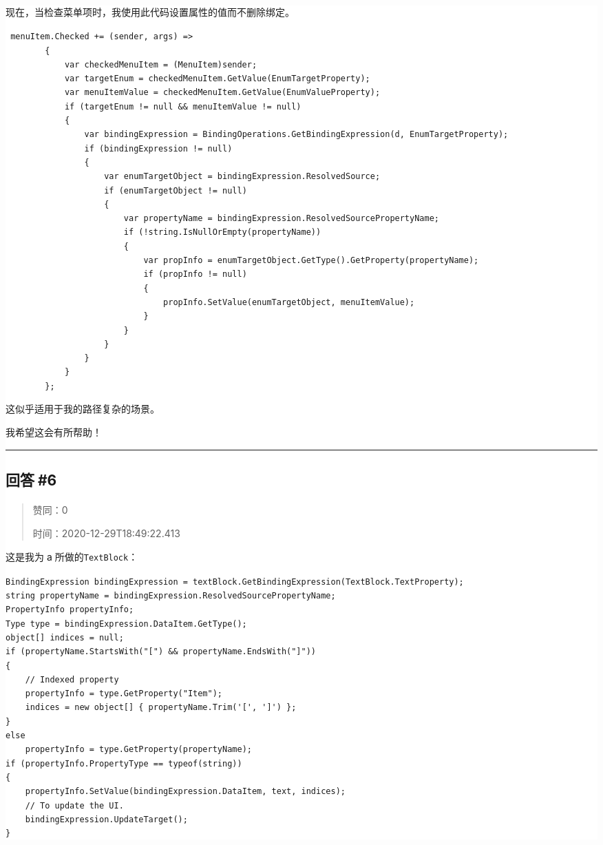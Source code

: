 现在，当检查菜单项时，我使用此代码设置属性的值而不删除绑定。

```
 menuItem.Checked += (sender, args) =>
        {
            var checkedMenuItem = (MenuItem)sender;
            var targetEnum = checkedMenuItem.GetValue(EnumTargetProperty);
            var menuItemValue = checkedMenuItem.GetValue(EnumValueProperty);
            if (targetEnum != null && menuItemValue != null)
            {
                var bindingExpression = BindingOperations.GetBindingExpression(d, EnumTargetProperty);
                if (bindingExpression != null)
                {
                    var enumTargetObject = bindingExpression.ResolvedSource;
                    if (enumTargetObject != null)
                    {
                        var propertyName = bindingExpression.ResolvedSourcePropertyName;
                        if (!string.IsNullOrEmpty(propertyName))
                        {
                            var propInfo = enumTargetObject.GetType().GetProperty(propertyName);
                            if (propInfo != null)
                            {
                                propInfo.SetValue(enumTargetObject, menuItemValue);
                            }
                        }
                    }
                }
            }
        }; 
```

这似乎适用于我的路径复杂的场景。

我希望这会有所帮助！

* * *

## 回答 #6

> 赞同：0
> 
> 时间：2020-12-29T18:49:22.413

这是我为 a 所做的`TextBlock`：

```
BindingExpression bindingExpression = textBlock.GetBindingExpression(TextBlock.TextProperty);
string propertyName = bindingExpression.ResolvedSourcePropertyName;
PropertyInfo propertyInfo;
Type type = bindingExpression.DataItem.GetType();
object[] indices = null;
if (propertyName.StartsWith("[") && propertyName.EndsWith("]"))
{
    // Indexed property
    propertyInfo = type.GetProperty("Item");
    indices = new object[] { propertyName.Trim('[', ']') };
} 
else
    propertyInfo = type.GetProperty(propertyName);
if (propertyInfo.PropertyType == typeof(string))
{
    propertyInfo.SetValue(bindingExpression.DataItem, text, indices);
    // To update the UI.
    bindingExpression.UpdateTarget();
} 
```